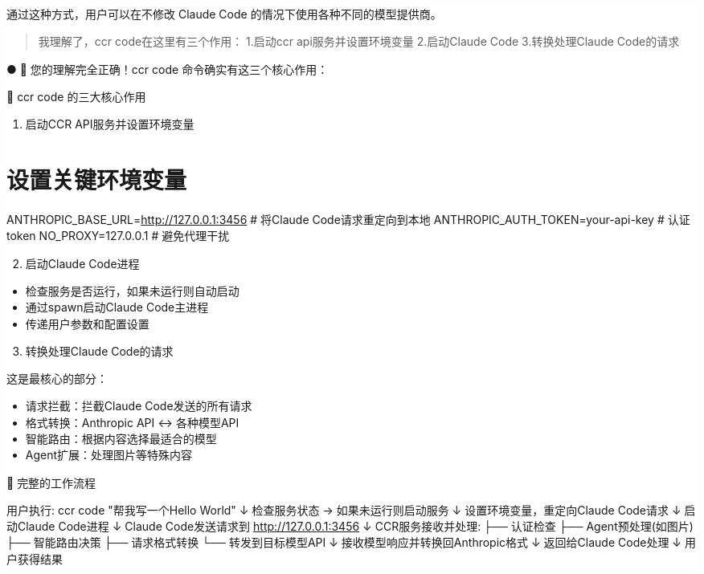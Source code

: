   通过这种方式，用户可以在不修改 Claude Code 的情况下使用各种不同的模型提供商。



> 我理解了，ccr code在这里有三个作用：
1.启动ccr api服务并设置环境变量
2.启动Claude Code
3.转换处理Claude Code的请求 

● 🎉 您的理解完全正确！ccr code 命令确实有这三个核心作用：

  🎯 ccr code 的三大核心作用

  1. 启动CCR API服务并设置环境变量

  # 设置关键环境变量
  ANTHROPIC_BASE_URL=http://127.0.0.1:3456  # 将Claude Code请求重定向到本地
  ANTHROPIC_AUTH_TOKEN=your-api-key         # 认证token
  NO_PROXY=127.0.0.1                        # 避免代理干扰

  2. 启动Claude Code进程

  - 检查服务是否运行，如果未运行则自动启动
  - 通过spawn启动Claude Code主进程
  - 传递用户参数和配置设置

  3. 转换处理Claude Code的请求

  这是最核心的部分：
  - 请求拦截：拦截Claude Code发送的所有请求
  - 格式转换：Anthropic API ↔ 各种模型API
  - 智能路由：根据内容选择最适合的模型
  - Agent扩展：处理图片等特殊内容

  🔄 完整的工作流程

  用户执行: ccr code "帮我写一个Hello World"
           ↓
  检查服务状态 → 如果未运行则启动服务
           ↓
  设置环境变量，重定向Claude Code请求
           ↓
  启动Claude Code进程
           ↓
  Claude Code发送请求到 http://127.0.0.1:3456
           ↓
  CCR服务接收并处理:
    ├── 认证检查
    ├── Agent预处理(如图片)
    ├── 智能路由决策
    ├── 请求格式转换
    └── 转发到目标模型API
           ↓
  接收模型响应并转换回Anthropic格式
           ↓
  返回给Claude Code处理
           ↓
  用户获得结果
